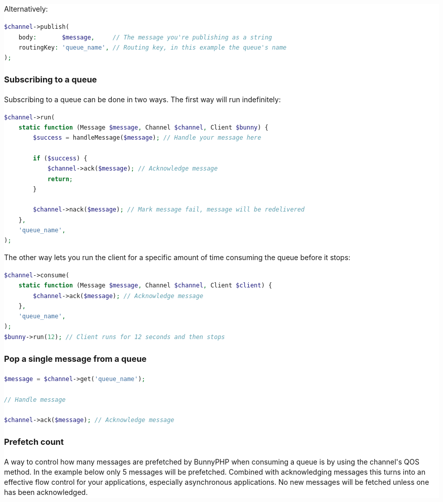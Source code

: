 Alternatively:

```php
$channel->publish(
    body:       $message,     // The message you're publishing as a string
    routingKey: 'queue_name', // Routing key, in this example the queue's name
);
```

### Subscribing to a queue

Subscribing to a queue can be done in two ways. The first way will run indefinitely:

```php
$channel->run(
    static function (Message $message, Channel $channel, Client $bunny) {
        $success = handleMessage($message); // Handle your message here

        if ($success) {
            $channel->ack($message); // Acknowledge message
            return;
        }

        $channel->nack($message); // Mark message fail, message will be redelivered
    },
    'queue_name',
);
```

The other way lets you run the client for a specific amount of time consuming the queue before it stops:

```php
$channel->consume(
    static function (Message $message, Channel $channel, Client $client) {
        $channel->ack($message); // Acknowledge message
    },
    'queue_name',
);
$bunny->run(12); // Client runs for 12 seconds and then stops
```

### Pop a single message from a queue

```php
$message = $channel->get('queue_name');

// Handle message

$channel->ack($message); // Acknowledge message
```

### Prefetch count

A way to control how many messages are prefetched by BunnyPHP when consuming a queue is by using the channel's QOS method. In the example below only 5 messages will be prefetched. Combined with acknowledging messages this turns into an effective flow control for your applications, especially asynchronous applications. No new messages will be fetched unless one has been acknowledged.
